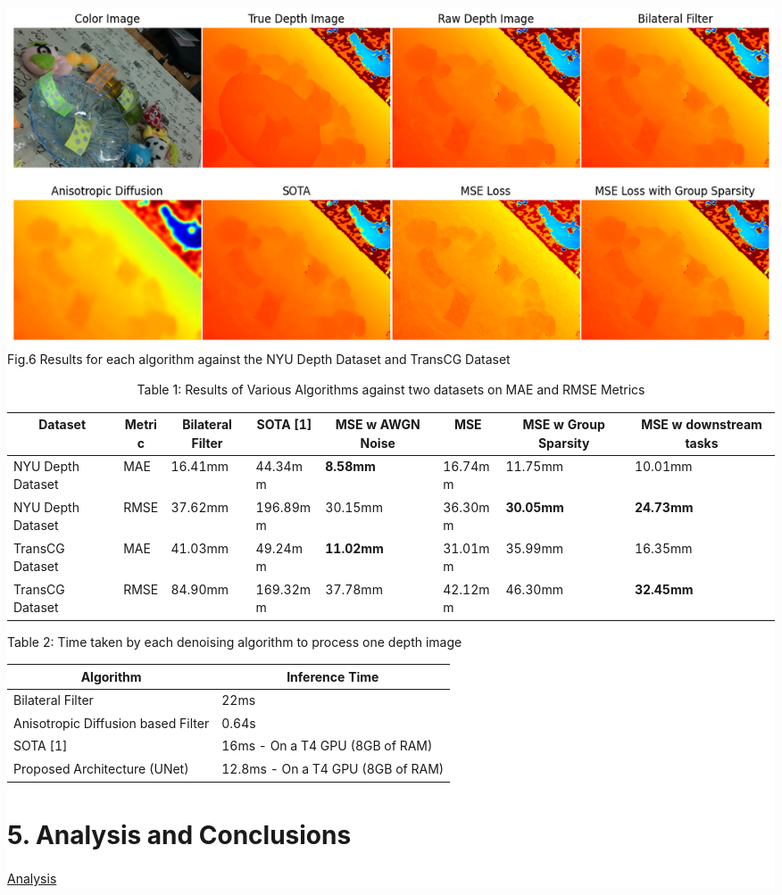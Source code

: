 <img src = "./media/transcg_1.png">
<img src = "./media/transcg_2.png">
</kbhd>
 Fig.6 Results for each algorithm against the NYU Depth Dataset and TransCG Dataset
</p>



<p align = "center"> Table 1: Results of Various Algorithms against two datasets on MAE and RMSE Metrics </p>

 Dataset |Metric| Bilateral Filter | SOTA [1] | MSE w AWGN Noise | MSE | MSE w Group Sparsity  | MSE w downstream tasks
---| --- | --- | --- | ---| ---| ---| ---
NYU Depth Dataset |  MAE |  16.41mm|  44.34mm|  <b>8.58mm</b>|  16.74mm|  11.75mm|  10.01mm| 15.31mm
NYU Depth Dataset |  RMSE | 37.62mm| 196.89mm| 30.15mm| 36.30mm| <b>30.05mm</b>| <b>24.73mm</b>| 34.21mm| 
TransCG Dataset |  MAE |  41.03mm| 49.24mm| <b>11.02mm</b>| 31.01mm| 35.99mm| 16.35mm| 37.81mm| 
TransCG Dataset |  RMSE|  84.90mm| 169.32mm| 37.78mm| 42.12mm|  46.30mm| <b>32.45mm</b>| 49.05mm| 

<p align ="left">Table 2: Time taken by each denoising algorithm to process one depth image </p>

Algorithm |  Inference Time 
---|  ---
Bilateral Filter |  22ms 
Anisotropic Diffusion based Filter |  0.64s
SOTA [1] |  16ms - On a T4 GPU (8GB of RAM)
Proposed Architecture (UNet) |  12.8ms - On a T4 GPU (8GB of RAM)

# 5. Analysis and Conclusions

<ins>Analysis</ins>
